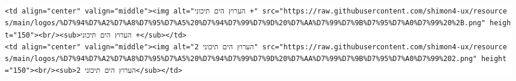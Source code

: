     <td align="center" valign="middle"><img alt="הערוץ הים תיכוני +" src="https://raw.githubusercontent.com/shimon4-ux/resources/main/logos/%D7%94%D7%A2%D7%A8%D7%95%D7%A5%20%D7%94%D7%99%D7%9D%20%D7%AA%D7%99%D7%9B%D7%95%D7%A0%D7%99%20%2B.png" height="150"><br/><sub>הערוץ הים תיכוני +</sub></td>
    <td align="center" valign="middle"><img alt="הערוץ הים תיכוני 2" src="https://raw.githubusercontent.com/shimon4-ux/resources/main/logos/%D7%94%D7%A2%D7%A8%D7%95%D7%A5%20%D7%94%D7%99%D7%9D%20%D7%AA%D7%99%D7%9B%D7%95%D7%A0%D7%99%202.png" height="150"><br/><sub>הערוץ הים תיכוני 2</sub></td>